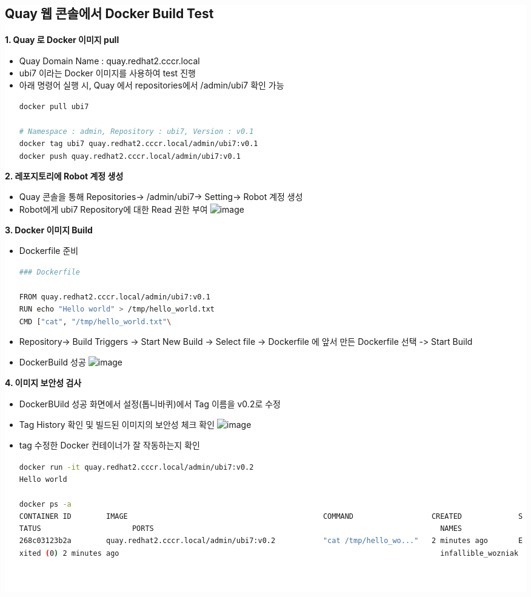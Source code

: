 ## Quay 웹 콘솔에서 Docker Build Test
**1. Quay 로 Docker 이미지 pull**
- Quay Domain Name : quay.redhat2.cccr.local
- ubi7 이라는 Docker 이미지를 사용하여 test 진행 
- 아래 명령어 실행 시, Quay 에서 repositories에서 /admin/ubi7 확인 가능
    ```bash
    docker pull ubi7

    # Namespace : admin, Repository : ubi7, Version : v0.1
    docker tag ubi7 quay.redhat2.cccr.local/admin/ubi7:v0.1
    docker push quay.redhat2.cccr.local/admin/ubi7:v0.1
    ```

**2. 레포지토리에 Robot 계정 생성**
- Quay 콘솔을 통해 Repositories-> /admin/ubi7-> Setting-> Robot 계정 생성
- Robot에게 ubi7 Repository에 대한 Read 권한 부여
![image](https://user-images.githubusercontent.com/67780144/97552836-16dc3680-1a18-11eb-9552-0a361a4bd346.png)

**3. Docker 이미지 Build**
- Dockerfile 준비
    ```bash
    ### Dockerfile

    FROM quay.redhat2.cccr.local/admin/ubi7:v0.1
    RUN echo "Hello world" > /tmp/hello_world.txt
    CMD ["cat", "/tmp/hello_world.txt"\
    ```

- Repository-> Build Triggers -> Start New Build -> Select file -> Dockerfile 에 앞서 만든 Dockerfile 선택 -> Start Build 

- DockerBuild 성공
![image](https://user-images.githubusercontent.com/67780144/97552883-2196cb80-1a18-11eb-9fd1-73cc6b55683c.png)

**4. 이미지 보안성 검사**
- DockerBUild 성공 화면에서 설정(톱니바퀴)에서 Tag 이름을 v0.2로 수정
- Tag History 확인 및 빌드된 이미지의 보안성 체크 확인
![image](https://user-images.githubusercontent.com/67780144/97552930-2c516080-1a18-11eb-82e3-2079b57cc31b.png)

- tag 수정한 Docker 컨테이너가 잘 작동하는지 확인  

    ```bash
    docker run -it quay.redhat2.cccr.local/admin/ubi7:v0.2
    Hello world

    docker ps -a
    CONTAINER ID        IMAGE                                             COMMAND                  CREATED             STATUS                     PORTS                                                                  NAMES
    268c03123b2a        quay.redhat2.cccr.local/admin/ubi7:v0.2           "cat /tmp/hello_wo..."   2 minutes ago       Exited (0) 2 minutes ago                                                                          infallible_wozniak
    ```
    <br></br>
